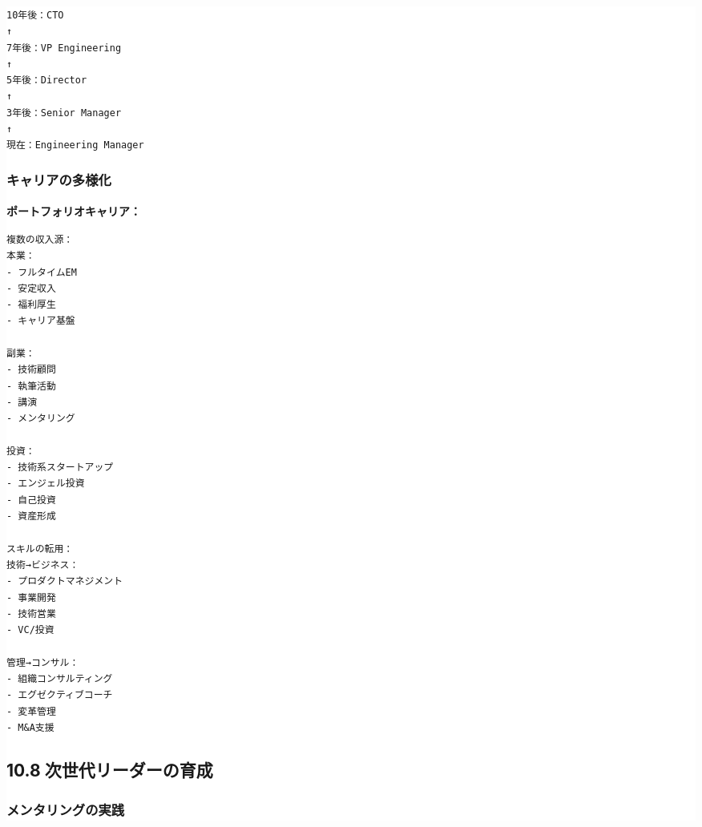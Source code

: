 ```
10年後：CTO
↑
7年後：VP Engineering
↑
5年後：Director
↑
3年後：Senior Manager
↑
現在：Engineering Manager
```

### キャリアの多様化

**ポートフォリオキャリア：**
```
複数の収入源：
本業：
- フルタイムEM
- 安定収入
- 福利厚生
- キャリア基盤

副業：
- 技術顧問
- 執筆活動
- 講演
- メンタリング

投資：
- 技術系スタートアップ
- エンジェル投資
- 自己投資
- 資産形成

スキルの転用：
技術→ビジネス：
- プロダクトマネジメント
- 事業開発
- 技術営業
- VC/投資

管理→コンサル：
- 組織コンサルティング
- エグゼクティブコーチ
- 変革管理
- M&A支援
```

## 10.8 次世代リーダーの育成

### メンタリングの実践
